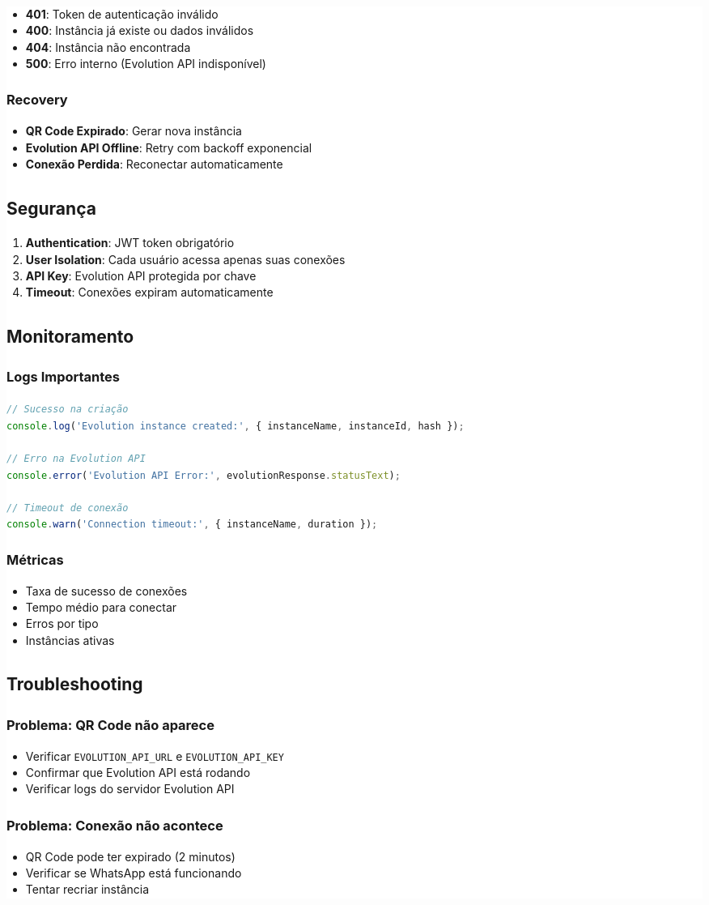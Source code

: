 - **401**: Token de autenticação inválido
- **400**: Instância já existe ou dados inválidos
- **404**: Instância não encontrada
- **500**: Erro interno (Evolution API indisponível)

### Recovery

- **QR Code Expirado**: Gerar nova instância
- **Evolution API Offline**: Retry com backoff exponencial
- **Conexão Perdida**: Reconectar automaticamente

## Segurança

1. **Authentication**: JWT token obrigatório
2. **User Isolation**: Cada usuário acessa apenas suas conexões
3. **API Key**: Evolution API protegida por chave
4. **Timeout**: Conexões expiram automaticamente

## Monitoramento

### Logs Importantes

```typescript
// Sucesso na criação
console.log('Evolution instance created:', { instanceName, instanceId, hash });

// Erro na Evolution API
console.error('Evolution API Error:', evolutionResponse.statusText);

// Timeout de conexão
console.warn('Connection timeout:', { instanceName, duration });
```

### Métricas

- Taxa de sucesso de conexões
- Tempo médio para conectar
- Erros por tipo
- Instâncias ativas

## Troubleshooting

### Problema: QR Code não aparece
- Verificar `EVOLUTION_API_URL` e `EVOLUTION_API_KEY`
- Confirmar que Evolution API está rodando
- Verificar logs do servidor Evolution API

### Problema: Conexão não acontece
- QR Code pode ter expirado (2 minutos)
- Verificar se WhatsApp está funcionando
- Tentar recriar instância
